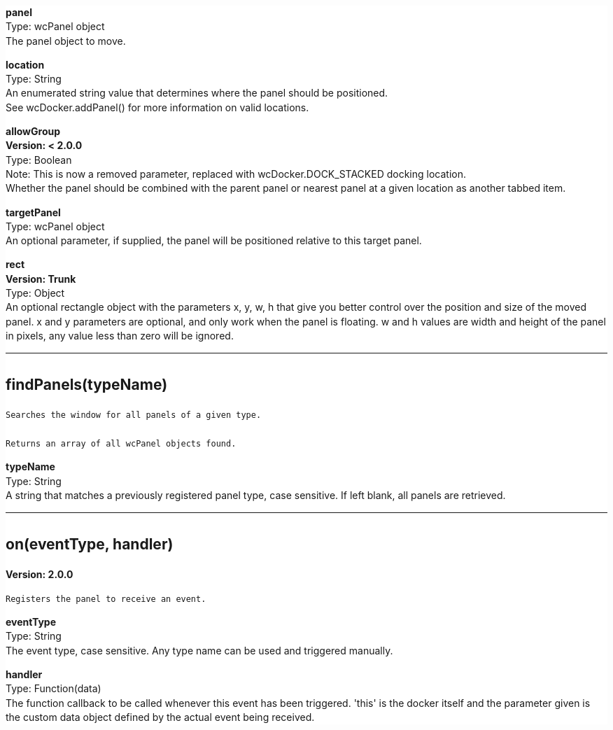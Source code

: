 **panel**  
Type: wcPanel object  
The panel object to move.  

**location**  
Type: String  
An enumerated string value that determines where the panel should be positioned.  
See wcDocker.addPanel() for more information on valid locations.  

**allowGroup**  
**Version: < 2.0.0**  
Type: Boolean  
Note: This is now a removed parameter, replaced with wcDocker.DOCK_STACKED docking location.  
Whether the panel should be combined with the parent panel or nearest panel at a given location as another tabbed item.  

**targetPanel**  
Type: wcPanel object  
An optional parameter, if supplied, the panel will be positioned relative to this target panel.  

**rect**  
**Version: Trunk**  
Type: Object  
An optional rectangle object with the parameters x, y, w, h that give you better control over the position and size of the moved panel.  x and y parameters are optional, and only work when the panel is floating.  w and h values are width and height of the panel in pixels, any value less than zero will be ignored.  

****
<a name="findPanels"></a>
## findPanels(typeName) ##
    Searches the window for all panels of a given type.

    Returns an array of all wcPanel objects found.

**typeName**  
Type: String  
A string that matches a previously registered panel type, case sensitive. If left blank, all panels are retrieved.  

****
<a name="on"></a>
## on(eventType, handler) ##
**Version: 2.0.0**  

    Registers the panel to receive an event.

**eventType**  
Type: String  
The event type, case sensitive. Any type name can be used and triggered manually.  

**handler**  
Type: Function(data)  
The function callback to be called whenever this event has been triggered.  'this' is the docker itself and the parameter given is the custom data object defined by the actual event being received.  
